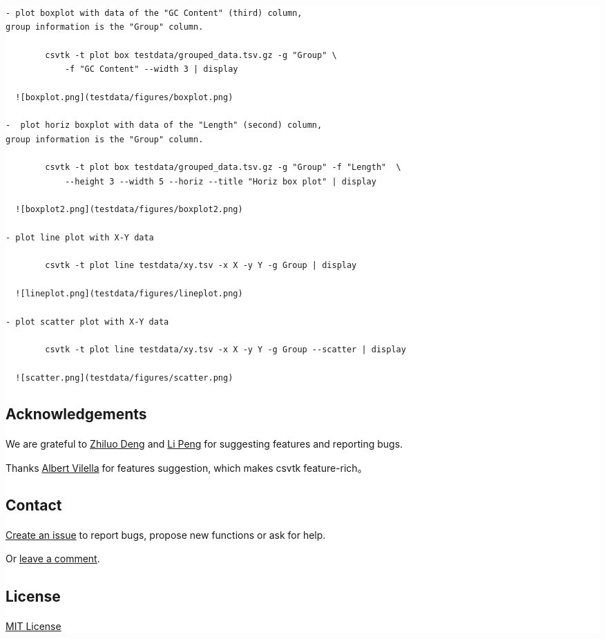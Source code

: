     - plot boxplot with data of the "GC Content" (third) column,
    group information is the "Group" column.
    
            csvtk -t plot box testdata/grouped_data.tsv.gz -g "Group" \
                -f "GC Content" --width 3 | display
            
      ![boxplot.png](testdata/figures/boxplot.png)
      
    -  plot horiz boxplot with data of the "Length" (second) column,
    group information is the "Group" column.
    
            csvtk -t plot box testdata/grouped_data.tsv.gz -g "Group" -f "Length"  \
                --height 3 --width 5 --horiz --title "Horiz box plot" | display
      
      ![boxplot2.png](testdata/figures/boxplot2.png)
      
    - plot line plot with X-Y data
    
            csvtk -t plot line testdata/xy.tsv -x X -y Y -g Group | display
            
      ![lineplot.png](testdata/figures/lineplot.png)
      
    - plot scatter plot with X-Y data
        
            csvtk -t plot line testdata/xy.tsv -x X -y Y -g Group --scatter | display
            
      ![scatter.png](testdata/figures/scatter.png)

## Acknowledgements

We are grateful to [Zhiluo Deng](https://github.com/dawnmy) and
[Li Peng](https://github.com/penglbio) for suggesting features and reporting bugs.

Thanks [Albert Vilella](https://github.com/avilella) for features suggestion,
which makes csvtk feature-rich。

## Contact

[Create an issue](https://github.com/shenwei356/csvtk/issues) to report bugs,
propose new functions or ask for help.

Or [leave a comment](https://shenwei356.github.io/csvtk/usage/#disqus_thread).

## License

[MIT License](https://github.com/shenwei356/csvtk/blob/master/LICENSE)
